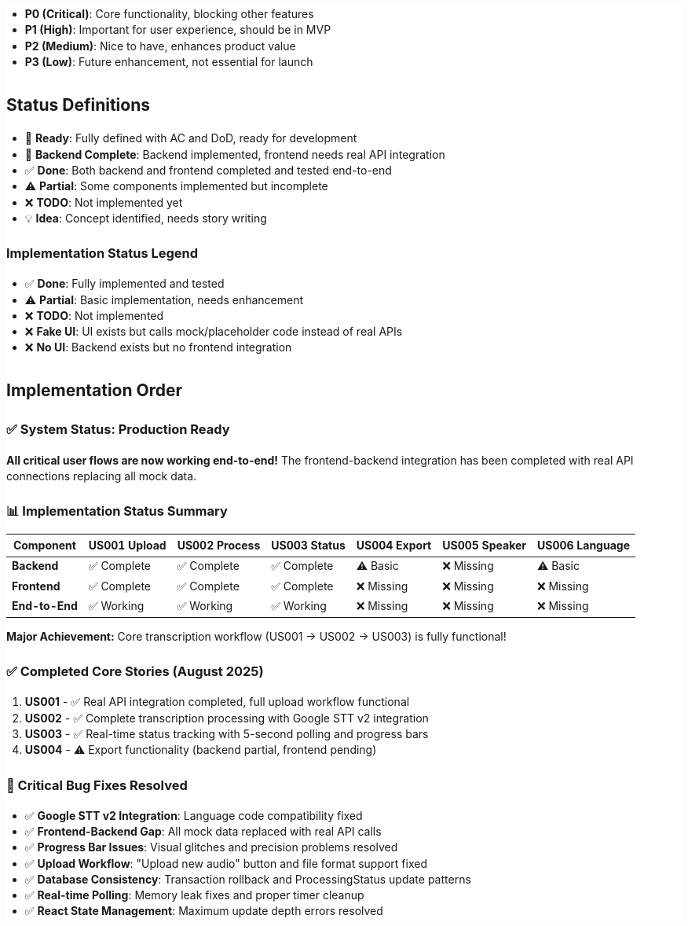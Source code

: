 - **P0 (Critical)**: Core functionality, blocking other features
- **P1 (High)**: Important for user experience, should be in MVP
- **P2 (Medium)**: Nice to have, enhances product value
- **P3 (Low)**: Future enhancement, not essential for launch

## Status Definitions

- 📝 **Ready**: Fully defined with AC and DoD, ready for development
- 🚧 **Backend Complete**: Backend implemented, frontend needs real API integration
- ✅ **Done**: Both backend and frontend completed and tested end-to-end
- ⚠️ **Partial**: Some components implemented but incomplete
- ❌ **TODO**: Not implemented yet
- 💡 **Idea**: Concept identified, needs story writing

### Implementation Status Legend
- ✅ **Done**: Fully implemented and tested
- ⚠️ **Partial**: Basic implementation, needs enhancement
- ❌ **TODO**: Not implemented
- ❌ **Fake UI**: UI exists but calls mock/placeholder code instead of real APIs
- ❌ **No UI**: Backend exists but no frontend integration

## Implementation Order

### ✅ System Status: Production Ready
**All critical user flows are now working end-to-end!** The frontend-backend integration has been completed with real API connections replacing all mock data.

### 📊 Implementation Status Summary

| Component | US001 Upload | US002 Process | US003 Status | US004 Export | US005 Speaker | US006 Language |
|-----------|--------------|---------------|--------------|--------------|---------------|----------------|
| **Backend** | ✅ Complete | ✅ Complete | ✅ Complete | ⚠️ Basic | ❌ Missing | ⚠️ Basic |
| **Frontend** | ✅ Complete | ✅ Complete | ✅ Complete | ❌ Missing | ❌ Missing | ❌ Missing |
| **End-to-End** | ✅ Working | ✅ Working | ✅ Working | ❌ Missing | ❌ Missing | ❌ Missing |

**Major Achievement:** Core transcription workflow (US001 → US002 → US003) is fully functional!

### ✅ Completed Core Stories (August 2025)
1. **US001** - ✅ Real API integration completed, full upload workflow functional
2. **US002** - ✅ Complete transcription processing with Google STT v2 integration  
3. **US003** - ✅ Real-time status tracking with 5-second polling and progress bars
4. **US004** - ⚠️ Export functionality (backend partial, frontend pending)

### 🎯 Critical Bug Fixes Resolved
- ✅ **Google STT v2 Integration**: Language code compatibility fixed
- ✅ **Frontend-Backend Gap**: All mock data replaced with real API calls
- ✅ **Progress Bar Issues**: Visual glitches and precision problems resolved
- ✅ **Upload Workflow**: "Upload new audio" button and file format support fixed
- ✅ **Database Consistency**: Transaction rollback and ProcessingStatus update patterns
- ✅ **Real-time Polling**: Memory leak fixes and proper timer cleanup
- ✅ **React State Management**: Maximum update depth errors resolved
